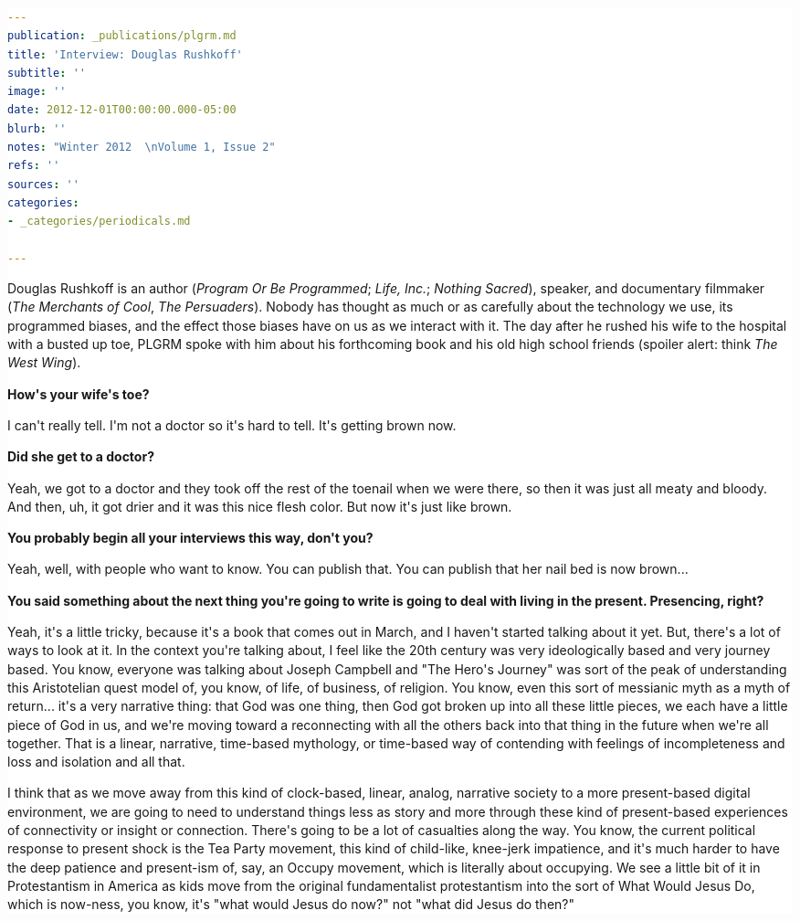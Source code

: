 ```yaml
---
publication: _publications/plgrm.md
title: 'Interview: Douglas Rushkoff'
subtitle: ''
image: ''
date: 2012-12-01T00:00:00.000-05:00
blurb: ''
notes: "Winter 2012  \nVolume 1, Issue 2"
refs: ''
sources: ''
categories:
- _categories/periodicals.md

---
```

Douglas Rushkoff is an author (_Program Or Be Programmed_; _Life, Inc._; _Nothing Sacred_), speaker, and documentary filmmaker (_The Merchants of Cool_, _The Persuaders_). Nobody has thought as much or as carefully about the technology we use, its programmed biases, and the effect those biases have on us as we interact with it. The day after he rushed his wife to the hospital with a busted up toe, PLGRM spoke with him about his forthcoming book and his old high school friends (spoiler alert: think _The West Wing_).

**How's your wife's toe?**

I can't really tell. I'm not a doctor so it's hard to tell. It's getting brown now.

**Did she get to a doctor?**

Yeah, we got to a doctor and they took off the rest of the toenail when we were there, so then it was just all meaty and bloody. And then, uh, it got drier and it was this nice flesh color. But now it's just like brown.

**You probably begin all your interviews this way, don't you?**

Yeah, well, with people who want to know. You can publish that. You can publish that her nail bed is now brown...

**You said something about the next thing you're going to write is going to deal with living in the present. Presencing, right?**

Yeah, it's a little tricky, because it's a book that comes out in March, and I haven't started talking about it yet. But, there's a lot of ways to look at it. In the context you're talking about, I feel like the 20th century was very ideologically based and very journey based. You know, everyone was talking about Joseph Campbell and "The Hero's Journey" was sort of the peak of understanding this Aristotelian quest model of, you know, of life, of business, of religion. You know, even this sort of messianic myth as a myth of return... it's a very narrative thing: that God was one thing, then God got broken up into all these little pieces, we each have a little piece of God in us, and we're moving toward a reconnecting with all the others back into that thing in the future when we're all together. That is a linear, narrative, time-based mythology, or time-based way of contending with feelings of incompleteness and loss and isolation and all that.

I think that as we move away from this kind of clock-based, linear, analog, narrative society to a more present-based digital environment, we are going to need to understand things less as story and more through these kind of present-based experiences of connectivity or insight or connection. There's going to be a lot of casualties along the way. You know, the current political response to present shock is the Tea Party movement, this kind of child-like, knee-jerk impatience, and it's much harder to have the deep patience and present-ism of, say, an Occupy movement, which is literally about occupying. We see a little bit of it in Protestantism in America as kids move from the original fundamentalist protestantism into the sort of What Would Jesus Do, which is now-ness, you know, it's "what would Jesus do now?" not "what did Jesus do then?"
